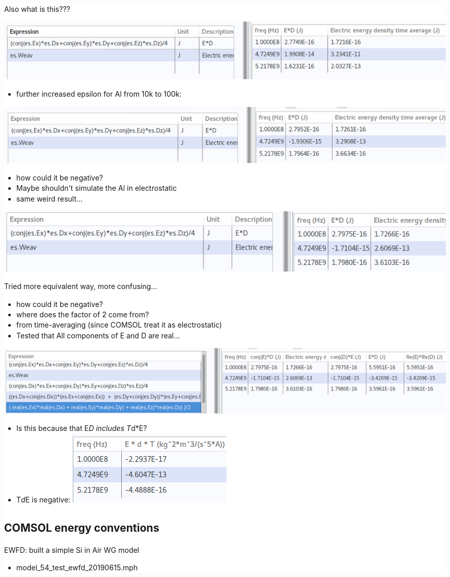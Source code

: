 Also what is this???

![Image 6](/assets/images/imported/piezoelectric-k-square-20190613/image6.png)

- further increased epsilon for Al from 10k to 100k:

![Image 54](/assets/images/imported/piezoelectric-k-square-20190613/image54.png)

- how could it be negative?
- Maybe shouldn't simulate the Al in electrostatic
- same weird result...

![Image 15](/assets/images/imported/piezoelectric-k-square-20190613/image15.png)

Tried more equivalent way, more confusing...
- how could it be negative?
- where does the factor of 2 come from?
- from time-averaging (since COMSOL treat it as electrostatic)
- Tested that All components of E and D are real\...

![Image 17](/assets/images/imported/piezoelectric-k-square-20190613/image17.png)

- Is this because that E*D includes T*d*E?
- T*d*E is negative: ![Image 59](/assets/images/imported/piezoelectric-k-square-20190613/image59.png)
## COMSOL energy conventions
EWFD: built a simple Si in Air WG model
- model_54_test_ewfd_20190615.mph
